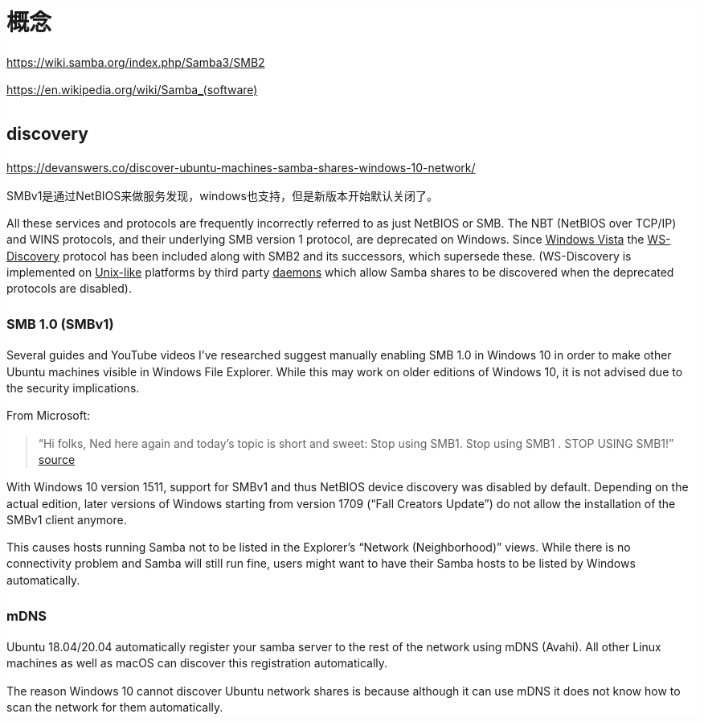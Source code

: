 

# 概念



https://wiki.samba.org/index.php/Samba3/SMB2

https://en.wikipedia.org/wiki/Samba_(software)

## discovery



https://devanswers.co/discover-ubuntu-machines-samba-shares-windows-10-network/



SMBv1是通过NetBIOS来做服务发现，windows也支持，但是新版本开始默认关闭了。



All these services and protocols are frequently incorrectly referred to as just NetBIOS or SMB. The NBT (NetBIOS over TCP/IP) and WINS protocols, and their underlying SMB version 1 protocol, are deprecated on Windows. Since [Windows Vista](https://en.wikipedia.org/wiki/Windows_Vista) the [WS-Discovery](https://en.wikipedia.org/wiki/WS-Discovery) protocol has been included along with SMB2 and its successors, which supersede these. (WS-Discovery is  implemented on [Unix-like](https://en.wikipedia.org/wiki/Unix-like) platforms by third party [daemons](https://en.wikipedia.org/wiki/Daemon_(computing)) which allow Samba shares to be discovered when the deprecated protocols are disabled).





### SMB 1.0 (SMBv1)

Several guides and YouTube videos I’ve researched suggest manually enabling SMB 1.0 in Windows 10 in order to make other Ubuntu machines visible in Windows File Explorer. While this may work on older editions of Windows 10, it is not advised due to the security implications.

From Microsoft:

> “Hi folks, Ned here again and today’s topic is short and sweet: Stop using SMB1. Stop using SMB1 . STOP USING SMB1!” [source](https://techcommunity.microsoft.com/t5/storage-at-microsoft/stop-using-smb1/ba-p/425858)

With Windows 10 version 1511, support for SMBv1 and thus NetBIOS device discovery was disabled by default. Depending on the actual edition, later versions of Windows starting from version 1709 (“Fall Creators Update”) do not allow the installation of the SMBv1 client anymore.

This causes hosts running Samba not to be listed in the Explorer’s “Network (Neighborhood)” views. While there is no connectivity problem and Samba will still run fine, users might want to have their Samba hosts to be listed by Windows automatically.

### mDNS

Ubuntu 18.04/20.04 automatically register your samba server to the rest of the network using mDNS (Avahi). All other Linux machines as well as macOS can discover this registration automatically.

The reason Windows 10 cannot discover Ubuntu network shares is because although it can use mDNS it does not know how to scan the network for them automatically.
